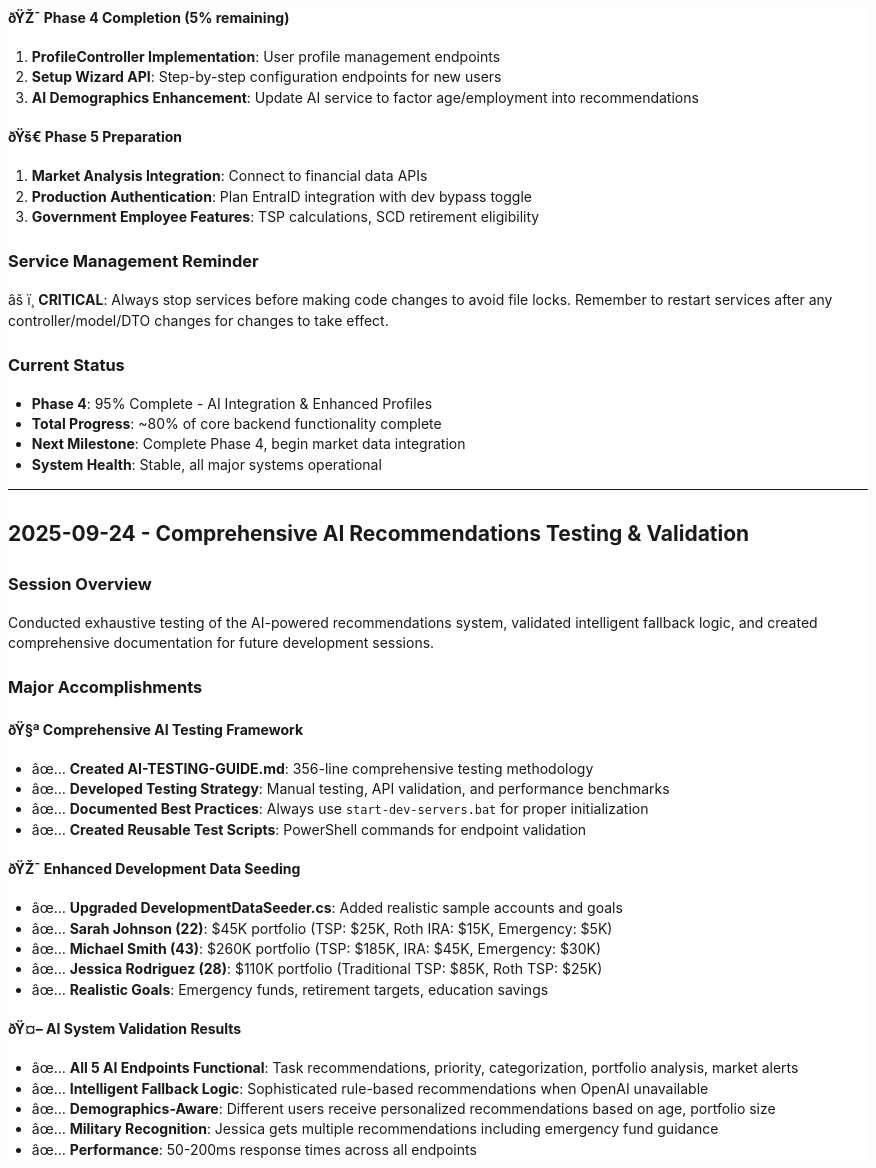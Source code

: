 #### ðŸŽ¯ Phase 4 Completion (5% remaining)
1. **ProfileController Implementation**: User profile management endpoints
2. **Setup Wizard API**: Step-by-step configuration endpoints for new users
3. **AI Demographics Enhancement**: Update AI service to factor age/employment into recommendations

#### ðŸš€ Phase 5 Preparation  
1. **Market Analysis Integration**: Connect to financial data APIs
2. **Production Authentication**: Plan EntraID integration with dev bypass toggle
3. **Government Employee Features**: TSP calculations, SCD retirement eligibility

### Service Management Reminder
âš ï¸ **CRITICAL**: Always stop services before making code changes to avoid file locks. Remember to restart services after any controller/model/DTO changes for changes to take effect.

### Current Status
- **Phase 4**: 95% Complete - AI Integration & Enhanced Profiles
- **Total Progress**: ~80% of core backend functionality complete
- **Next Milestone**: Complete Phase 4, begin market data integration
- **System Health**: Stable, all major systems operational

---

## 2025-09-24 - Comprehensive AI Recommendations Testing & Validation

### Session Overview
Conducted exhaustive testing of the AI-powered recommendations system, validated intelligent fallback logic, and created comprehensive documentation for future development sessions.

### Major Accomplishments

#### ðŸ§ª Comprehensive AI Testing Framework
- âœ… **Created AI-TESTING-GUIDE.md**: 356-line comprehensive testing methodology
- âœ… **Developed Testing Strategy**: Manual testing, API validation, and performance benchmarks
- âœ… **Documented Best Practices**: Always use `start-dev-servers.bat` for proper initialization
- âœ… **Created Reusable Test Scripts**: PowerShell commands for endpoint validation

#### ðŸŽ¯ Enhanced Development Data Seeding
- âœ… **Upgraded DevelopmentDataSeeder.cs**: Added realistic sample accounts and goals
- âœ… **Sarah Johnson (22)**: $45K portfolio (TSP: $25K, Roth IRA: $15K, Emergency: $5K)
- âœ… **Michael Smith (43)**: $260K portfolio (TSP: $185K, IRA: $45K, Emergency: $30K)
- âœ… **Jessica Rodriguez (28)**: $110K portfolio (Traditional TSP: $85K, Roth TSP: $25K)
- âœ… **Realistic Goals**: Emergency funds, retirement targets, education savings

#### ðŸ¤– AI System Validation Results
- âœ… **All 5 AI Endpoints Functional**: Task recommendations, priority, categorization, portfolio analysis, market alerts
- âœ… **Intelligent Fallback Logic**: Sophisticated rule-based recommendations when OpenAI unavailable
- âœ… **Demographics-Aware**: Different users receive personalized recommendations based on age, portfolio size
- âœ… **Military Recognition**: Jessica gets multiple recommendations including emergency fund guidance
- âœ… **Performance**: 50-200ms response times across all endpoints
